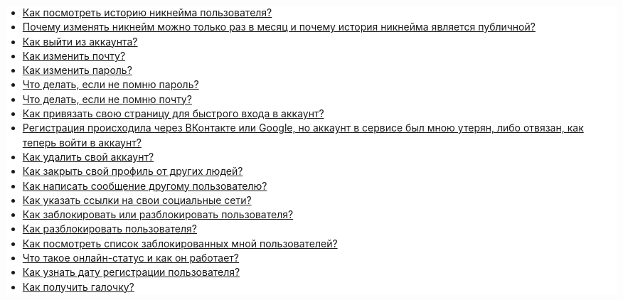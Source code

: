   - [Как посмотреть историю никнейма пользователя?](#%D0%9A%D0%B0%D0%BA-%D0%BF%D0%BE%D1%81%D0%BC%D0%BE%D1%82%D1%80%D0%B5%D1%82%D1%8C-%D0%B8%D1%81%D1%82%D0%BE%D1%80%D0%B8%D1%8E-%D0%BD%D0%B8%D0%BA%D0%BD%D0%B5%D0%B9%D0%BC%D0%B0-%D0%BF%D0%BE%D0%BB%D1%8C%D0%B7%D0%BE%D0%B2%D0%B0%D1%82%D0%B5%D0%BB%D1%8F)
  - [Почему изменять никнейм можно только раз в месяц и почему история никнейма является публичной?](#%D0%9F%D0%BE%D1%87%D0%B5%D0%BC%D1%83-%D0%B8%D0%B7%D0%BC%D0%B5%D0%BD%D1%8F%D1%82%D1%8C-%D0%BD%D0%B8%D0%BA%D0%BD%D0%B5%D0%B9%D0%BC-%D0%BC%D0%BE%D0%B6%D0%BD%D0%BE-%D1%82%D0%BE%D0%BB%D1%8C%D0%BA%D0%BE-%D1%80%D0%B0%D0%B7-%D0%B2-%D0%BC%D0%B5%D1%81%D1%8F%D1%86-%D0%B8-%D0%BF%D0%BE%D1%87%D0%B5%D0%BC%D1%83-%D0%B8%D1%81%D1%82%D0%BE%D1%80%D0%B8%D1%8F-%D0%BD%D0%B8%D0%BA%D0%BD%D0%B5%D0%B9%D0%BC%D0%B0-%D1%8F%D0%B2%D0%BB%D1%8F%D0%B5%D1%82%D1%81%D1%8F-%D0%BF%D1%83%D0%B1%D0%BB%D0%B8%D1%87%D0%BD%D0%BE%D0%B9)
  - [Как выйти из аккаунта?](#%D0%9A%D0%B0%D0%BA-%D0%B2%D1%8B%D0%B9%D1%82%D0%B8-%D0%B8%D0%B7-%D0%B0%D0%BA%D0%BA%D0%B0%D1%83%D0%BD%D1%82%D0%B0)
  - [Как изменить почту?](#%D0%9A%D0%B0%D0%BA-%D0%B8%D0%B7%D0%BC%D0%B5%D0%BD%D0%B8%D1%82%D1%8C-%D0%BF%D0%BE%D1%87%D1%82%D1%83)
  - [Как изменить пароль?](#%D0%9A%D0%B0%D0%BA-%D0%B8%D0%B7%D0%BC%D0%B5%D0%BD%D0%B8%D1%82%D1%8C-%D0%BF%D0%B0%D1%80%D0%BE%D0%BB%D1%8C)
  - [Что делать, если не помню пароль?](#%D0%A7%D1%82%D0%BE-%D0%B4%D0%B5%D0%BB%D0%B0%D1%82%D1%8C-%D0%B5%D1%81%D0%BB%D0%B8-%D0%BD%D0%B5-%D0%BF%D0%BE%D0%BC%D0%BD%D1%8E-%D0%BF%D0%B0%D1%80%D0%BE%D0%BB%D1%8C)
  - [Что делать, если не помню почту?](#%D0%A7%D1%82%D0%BE-%D0%B4%D0%B5%D0%BB%D0%B0%D1%82%D1%8C-%D0%B5%D1%81%D0%BB%D0%B8-%D0%BD%D0%B5-%D0%BF%D0%BE%D0%BC%D0%BD%D1%8E-%D0%BF%D0%BE%D1%87%D1%82%D1%83)
  - [Как привязать свою страницу для быстрого входа в аккаунт?](#%D0%9A%D0%B0%D0%BA-%D0%BF%D1%80%D0%B8%D0%B2%D1%8F%D0%B7%D0%B0%D1%82%D1%8C-%D1%81%D0%B2%D0%BE%D1%8E-%D1%81%D1%82%D1%80%D0%B0%D0%BD%D0%B8%D1%86%D1%83-%D0%B4%D0%BB%D1%8F-%D0%B1%D1%8B%D1%81%D1%82%D1%80%D0%BE%D0%B3%D0%BE-%D0%B2%D1%85%D0%BE%D0%B4%D0%B0-%D0%B2-%D0%B0%D0%BA%D0%BA%D0%B0%D1%83%D0%BD%D1%82)
  - [Регистрация происходила через ВКонтакте или Google, но аккаунт в сервисе был мною утерян, либо отвязан, как теперь войти в аккаунт?](#%D0%A0%D0%B5%D0%B3%D0%B8%D1%81%D1%82%D1%80%D0%B0%D1%86%D0%B8%D1%8F-%D0%BF%D1%80%D0%BE%D0%B8%D1%81%D1%85%D0%BE%D0%B4%D0%B8%D0%BB%D0%B0-%D1%87%D0%B5%D1%80%D0%B5%D0%B7-%D0%92%D0%9A%D0%BE%D0%BD%D1%82%D0%B0%D0%BA%D1%82%D0%B5-%D0%B8%D0%BB%D0%B8-google-%D0%BD%D0%BE-%D0%B0%D0%BA%D0%BA%D0%B0%D1%83%D0%BD%D1%82-%D0%B2-%D1%81%D0%B5%D1%80%D0%B2%D0%B8%D1%81%D0%B5-%D0%B1%D1%8B%D0%BB-%D0%BC%D0%BD%D0%BE%D1%8E-%D1%83%D1%82%D0%B5%D1%80%D1%8F%D0%BD-%D0%BB%D0%B8%D0%B1%D0%BE-%D0%BE%D1%82%D0%B2%D1%8F%D0%B7%D0%B0%D0%BD-%D0%BA%D0%B0%D0%BA-%D1%82%D0%B5%D0%BF%D0%B5%D1%80%D1%8C-%D0%B2%D0%BE%D0%B9%D1%82%D0%B8-%D0%B2-%D0%B0%D0%BA%D0%BA%D0%B0%D1%83%D0%BD%D1%82)
  - [Как удалить свой аккаунт?](#%D0%9A%D0%B0%D0%BA-%D1%83%D0%B4%D0%B0%D0%BB%D0%B8%D1%82%D1%8C-%D1%81%D0%B2%D0%BE%D0%B9-%D0%B0%D0%BA%D0%BA%D0%B0%D1%83%D0%BD%D1%82)
  - [Как закрыть свой профиль от других людей?](#%D0%9A%D0%B0%D0%BA-%D0%B7%D0%B0%D0%BA%D1%80%D1%8B%D1%82%D1%8C-%D1%81%D0%B2%D0%BE%D0%B9-%D0%BF%D1%80%D0%BE%D1%84%D0%B8%D0%BB%D1%8C-%D0%BE%D1%82-%D0%B4%D1%80%D1%83%D0%B3%D0%B8%D1%85-%D0%BB%D1%8E%D0%B4%D0%B5%D0%B9)
  - [Как написать сообщение другому пользователю?](#%D0%9A%D0%B0%D0%BA-%D0%BD%D0%B0%D0%BF%D0%B8%D1%81%D0%B0%D1%82%D1%8C-%D1%81%D0%BE%D0%BE%D0%B1%D1%89%D0%B5%D0%BD%D0%B8%D0%B5-%D0%B4%D1%80%D1%83%D0%B3%D0%BE%D0%BC%D1%83-%D0%BF%D0%BE%D0%BB%D1%8C%D0%B7%D0%BE%D0%B2%D0%B0%D1%82%D0%B5%D0%BB%D1%8E)
  - [Как указать ссылки на свои социальные сети?](#%D0%9A%D0%B0%D0%BA-%D1%83%D0%BA%D0%B0%D0%B7%D0%B0%D1%82%D1%8C-%D1%81%D1%81%D1%8B%D0%BB%D0%BA%D0%B8-%D0%BD%D0%B0-%D1%81%D0%B2%D0%BE%D0%B8-%D1%81%D0%BE%D1%86%D0%B8%D0%B0%D0%BB%D1%8C%D0%BD%D1%8B%D0%B5-%D1%81%D0%B5%D1%82%D0%B8)
  - [Как заблокировать или разблокировать пользователя?](#%D0%9A%D0%B0%D0%BA-%D0%B7%D0%B0%D0%B1%D0%BB%D0%BE%D0%BA%D0%B8%D1%80%D0%BE%D0%B2%D0%B0%D1%82%D1%8C-%D0%B8%D0%BB%D0%B8-%D1%80%D0%B0%D0%B7%D0%B1%D0%BB%D0%BE%D0%BA%D0%B8%D1%80%D0%BE%D0%B2%D0%B0%D1%82%D1%8C-%D0%BF%D0%BE%D0%BB%D1%8C%D0%B7%D0%BE%D0%B2%D0%B0%D1%82%D0%B5%D0%BB%D1%8F)
  - [Как разблокировать пользователя?](#%D0%9A%D0%B0%D0%BA-%D1%80%D0%B0%D0%B7%D0%B1%D0%BB%D0%BE%D0%BA%D0%B8%D1%80%D0%BE%D0%B2%D0%B0%D1%82%D1%8C-%D0%BF%D0%BE%D0%BB%D1%8C%D0%B7%D0%BE%D0%B2%D0%B0%D1%82%D0%B5%D0%BB%D1%8F)
  - [Как посмотреть список заблокированных мной пользователей?](#%D0%9A%D0%B0%D0%BA-%D0%BF%D0%BE%D1%81%D0%BC%D0%BE%D1%82%D1%80%D0%B5%D1%82%D1%8C-%D1%81%D0%BF%D0%B8%D1%81%D0%BE%D0%BA-%D0%B7%D0%B0%D0%B1%D0%BB%D0%BE%D0%BA%D0%B8%D1%80%D0%BE%D0%B2%D0%B0%D0%BD%D0%BD%D1%8B%D1%85-%D0%BC%D0%BD%D0%BE%D0%B9-%D0%BF%D0%BE%D0%BB%D1%8C%D0%B7%D0%BE%D0%B2%D0%B0%D1%82%D0%B5%D0%BB%D0%B5%D0%B9)
  - [Что такое онлайн-статус и как он работает?](#%D0%A7%D1%82%D0%BE-%D1%82%D0%B0%D0%BA%D0%BE%D0%B5-%D0%BE%D0%BD%D0%BB%D0%B0%D0%B9%D0%BD-%D1%81%D1%82%D0%B0%D1%82%D1%83%D1%81-%D0%B8-%D0%BA%D0%B0%D0%BA-%D0%BE%D0%BD-%D1%80%D0%B0%D0%B1%D0%BE%D1%82%D0%B0%D0%B5%D1%82)
  - [Как узнать дату регистрации пользователя?](#%D0%9A%D0%B0%D0%BA-%D1%83%D0%B7%D0%BD%D0%B0%D1%82%D1%8C-%D0%B4%D0%B0%D1%82%D1%83-%D1%80%D0%B5%D0%B3%D0%B8%D1%81%D1%82%D1%80%D0%B0%D1%86%D0%B8%D0%B8-%D0%BF%D0%BE%D0%BB%D1%8C%D0%B7%D0%BE%D0%B2%D0%B0%D1%82%D0%B5%D0%BB%D1%8F)
  - [Как получить галочку?](#%D0%9A%D0%B0%D0%BA-%D0%BF%D0%BE%D0%BB%D1%83%D1%87%D0%B8%D1%82%D1%8C-%D0%B3%D0%B0%D0%BB%D0%BE%D1%87%D0%BA%D1%83)